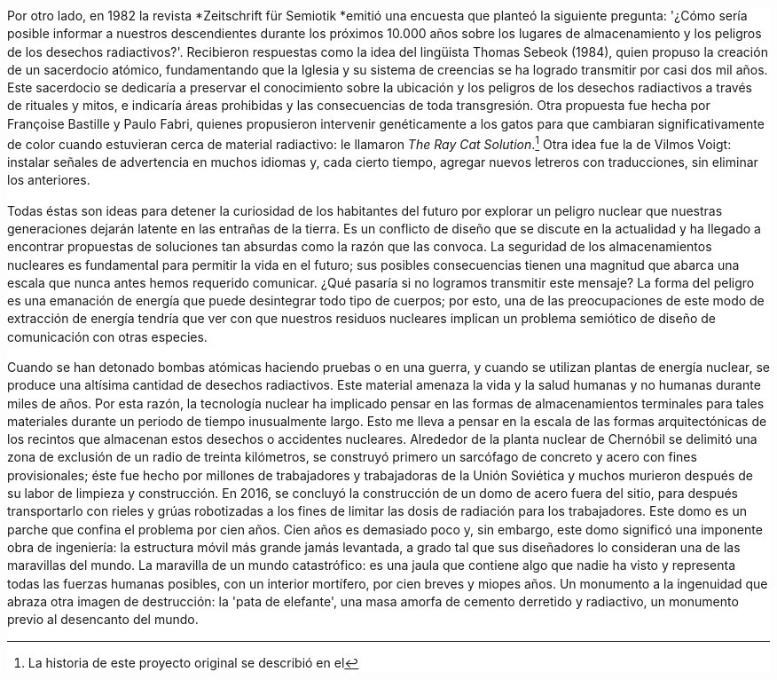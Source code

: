 Por otro lado, en 1982 la revista *Zeitschrift für Semiotik *emitió una
encuesta que planteó la siguiente pregunta: '¿Cómo sería posible
informar a nuestros descendientes durante los próximos 10.000 años sobre
los lugares de almacenamiento y los peligros de los desechos
radiactivos?'. Recibieron respuestas como la idea del lingüista Thomas
Sebeok (1984), quien propuso la creación de un sacerdocio atómico,
fundamentando que la Iglesia y su sistema de creencias se ha logrado
transmitir por casi dos mil años. Este sacerdocio se dedicaría a
preservar el conocimiento sobre la ubicación y los peligros de los
desechos radiactivos a través de rituales y mitos, e indicaría áreas
prohibidas y las consecuencias de toda transgresión. Otra propuesta fue
hecha por Françoise Bastille y Paulo Fabri, quienes propusieron
intervenir genéticamente a los gatos para que cambiaran
significativamente de color cuando estuvieran cerca de material
radiactivo: le llamaron *The Ray Cat Solution*.[^2] Otra idea fue la de
Vilmos Voigt: instalar señales de advertencia en muchos idiomas y, cada
cierto tiempo, agregar nuevos letreros con traducciones, sin eliminar
los anteriores.

Todas éstas son ideas para detener la curiosidad de los habitantes del
futuro por explorar un peligro nuclear que nuestras generaciones dejarán
latente en las entrañas de la tierra. Es un conflicto de diseño que se
discute en la actualidad y ha llegado a encontrar propuestas de
soluciones tan absurdas como la razón que las convoca. La seguridad de
los almacenamientos nucleares es fundamental para permitir la vida en el
futuro; sus posibles consecuencias tienen una magnitud que abarca una
escala que nunca antes hemos requerido comunicar. ¿Qué pasaría si no
logramos transmitir este mensaje? La forma del peligro es una emanación
de energía que puede desintegrar todo tipo de cuerpos; por esto, una de
las preocupaciones de este modo de extracción de energía tendría que ver
con que nuestros residuos nucleares implican un problema semiótico de
diseño de comunicación con otras especies.

Cuando se han detonado bombas atómicas haciendo pruebas o en una guerra,
y cuando se utilizan plantas de energía nuclear, se produce una altísima
cantidad de desechos radiactivos. Este material amenaza la vida y la
salud humanas y no humanas durante miles de años. Por esta razón, la
tecnología nuclear ha implicado pensar en las formas de almacenamientos
terminales para tales materiales durante un periodo de tiempo
inusualmente largo. Esto me lleva a pensar en la escala de las formas
arquitectónicas de los recintos que almacenan estos desechos o
accidentes nucleares. Alrededor de la planta nuclear de Chernóbil se
delimitó una zona de exclusión de un radio de treinta kilómetros, se
construyó primero un sarcófago de concreto y acero con fines
provisionales; éste fue hecho por millones de trabajadores y
trabajadoras de la Unión Soviética y muchos murieron después de su labor
de limpieza y construcción. En 2016, se concluyó la construcción de un
domo de acero fuera del sitio, para después transportarlo con rieles y
grúas robotizadas a los fines de limitar las dosis de radiación para los
trabajadores. Este domo es un parche que confina el problema por cien
años. Cien años es demasiado poco y, sin embargo, este domo significó
una imponente obra de ingeniería: la estructura móvil más grande jamás
levantada, a grado tal que sus diseñadores lo consideran una de las
maravillas del mundo. La maravilla de un mundo catastrófico: es una
jaula que contiene algo que nadie ha visto y representa todas las
fuerzas humanas posibles, con un interior mortífero, por cien breves y
miopes años. Un monumento a la ingenuidad que abraza otra imagen de
destrucción: la 'pata de elefante', una masa amorfa de cemento derretido
y radiactivo, un monumento previo al desencanto del mundo.


[^1]: Tampoco se ha determinado la duración del almacenamiento de
[^2]: La historia de este proyecto original se describió en el